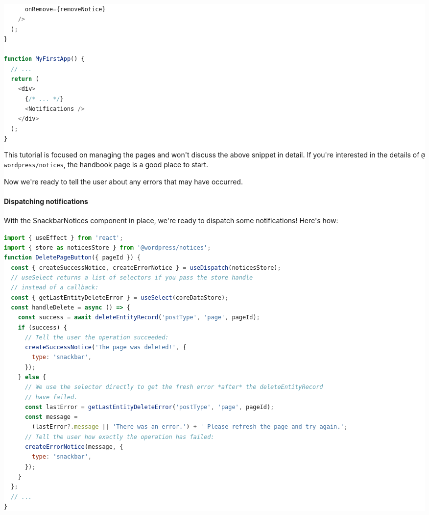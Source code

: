 ```js
      onRemove={removeNotice}
    />
  );
}

function MyFirstApp() {
  // ...
  return (
    <div>
      {/* ... */}
      <Notifications />
    </div>
  );
}
```

This tutorial is focused on managing the pages and won't discuss the above snippet in detail. If you're interested in the details of `@wordpress/notices`, the [handbook page](https://developer.wordpress.org/block-editor/reference-guides/data/data-core-notices/) is a good place to start.

Now we're ready to tell the user about any errors that may have occurred.

#### Dispatching notifications

With the SnackbarNotices component in place, we're ready to dispatch some notifications! Here's how:

```js
import { useEffect } from 'react';
import { store as noticesStore } from '@wordpress/notices';
function DeletePageButton({ pageId }) {
  const { createSuccessNotice, createErrorNotice } = useDispatch(noticesStore);
  // useSelect returns a list of selectors if you pass the store handle
  // instead of a callback:
  const { getLastEntityDeleteError } = useSelect(coreDataStore);
  const handleDelete = async () => {
    const success = await deleteEntityRecord('postType', 'page', pageId);
    if (success) {
      // Tell the user the operation succeeded:
      createSuccessNotice('The page was deleted!', {
        type: 'snackbar',
      });
    } else {
      // We use the selector directly to get the fresh error *after* the deleteEntityRecord
      // have failed.
      const lastError = getLastEntityDeleteError('postType', 'page', pageId);
      const message =
        (lastError?.message || 'There was an error.') + ' Please refresh the page and try again.';
      // Tell the user how exactly the operation has failed:
      createErrorNotice(message, {
        type: 'snackbar',
      });
    }
  };
  // ...
}
```
